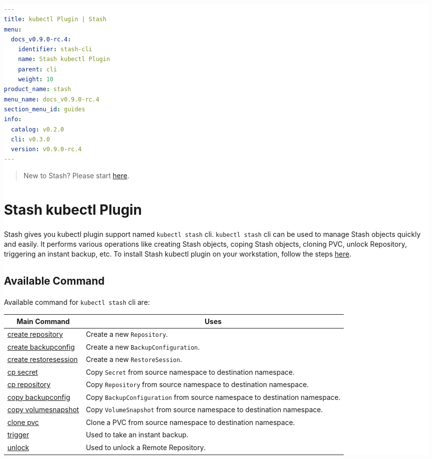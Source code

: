 ```yaml
---
title: kubectl Plugin | Stash
menu:
  docs_v0.9.0-rc.4:
    identifier: stash-cli
    name: Stash kubectl Plugin
    parent: cli
    weight: 10
product_name: stash
menu_name: docs_v0.9.0-rc.4
section_menu_id: guides
info:
  catalog: v0.2.0
  cli: v0.3.0
  version: v0.9.0-rc.4
---
```


> New to Stash? Please start [here](/docs/v0.9.0-rc.4/concepts/README).

# Stash kubectl Plugin

Stash gives you kubectl plugin support named `kubectl stash` cli. `kubectl stash` cli can be used to manage Stash objects quickly and easily. It performs various operations like creating Stash objects, coping Stash objects, cloning PVC, unlock Repository, triggering an instant backup, etc. To install Stash kubectl plugin on your workstation, follow the steps [here](/docs/v0.9.0-rc.4/setup/install).

## Available Command

Available command for `kubectl stash` cli are:

| Main Command                                       | Uses                                                                       |
| -------------------------------------------------- | -------------------------------------------------------------------------- |
| [create repository](#create-repository)            | Create a new `Repository`.                                                 |
| [create backupconfig](#create-backupconfiguration) | Create a new `BackupConfiguration`.                                        |
| [create restoresession](#create-restoresession)    | Create a new `RestoreSession`.                                             |
| [cp secret](#copy-secret)                          | Copy `Secret` from source namespace to destination namespace.              |
| [cp repository](#copy-repository)                  | Copy `Repository` from source namespace to destination namespace.          |
| [copy backupconfig](#copy-backupconfiguration)     | Copy `BackupConfiguration` from source namespace to destination namespace. |
| [copy volumesnapshot](#copy-volumesnapshot)        | Copy `VolumeSnapshot` from source namespace to destination namespace.      |
| [clone pvc](#clone-pvc)                            | Clone a PVC from source namespace to destination namespace.                |
| [trigger](#trigger-an-instant-backup)              | Used to take an instant backup.                                            |
| [unlock](#unlock-repository)                       | Used to unlock a Remote Repository.                                        |
